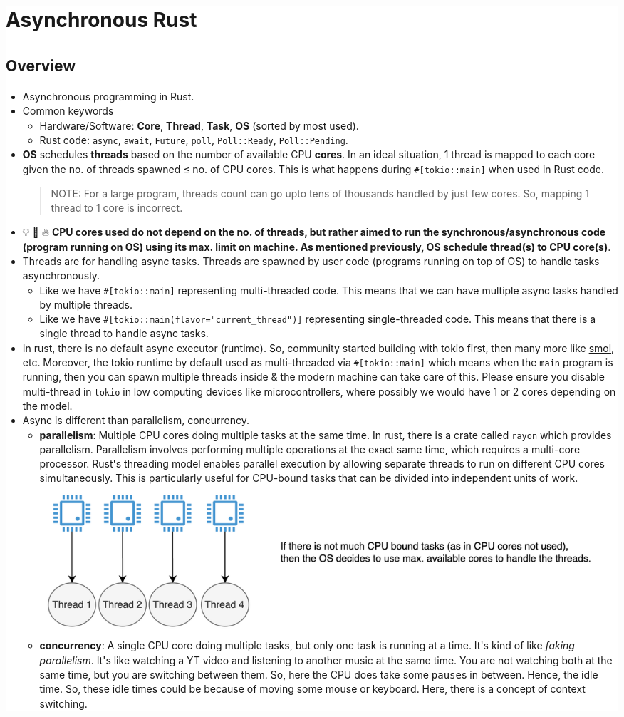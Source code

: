 # Asynchronous Rust

## Overview

- Asynchronous programming in Rust.
- Common keywords
  - Hardware/Software: **Core**, **Thread**, **Task**, **OS** (sorted by most used).
  - Rust code: `async`, `await`, `Future`, `poll`, `Poll::Ready`, `Poll::Pending`.
- **OS** schedules **threads** based on the number of available CPU **cores**. In an ideal situation, 1 thread is mapped to each core given the no. of threads spawned ≤ no. of CPU cores. This is what happens during `#[tokio::main]` when used in Rust code.
  > NOTE: For a large program, threads count can go upto tens of thousands handled by just few cores. So, mapping 1 thread to 1 core is incorrect.
- 💡 🤯 🔥 **CPU cores used do not depend on the no. of threads, but rather aimed to run the synchronous/asynchronous code (program running on OS) using its max. limit on machine. As mentioned previously, OS schedule thread(s) to CPU core(s)**.
- Threads are for handling async tasks. Threads are spawned by user code (programs running on top of OS) to handle tasks asynchronously.
  - Like we have `#[tokio::main]` representing multi-threaded code. This means that we can have multiple async tasks handled by multiple threads.
  - Like we have `#[tokio::main(flavor="current_thread")]` representing single-threaded code. This means that there is a single thread to handle async tasks.
- In rust, there is no default async executor (runtime). So, community started building with tokio first, then many more like [smol](https://crates.io/crates/smol), etc. Moreover, the tokio runtime by default used as multi-threaded via `#[tokio::main]` which means when the `main` program is running, then you can spawn multiple threads inside & the modern machine can take care of this. Please ensure you disable multi-thread in `tokio` in low computing devices like microcontrollers, where possibly we would have 1 or 2 cores depending on the model.
- Async is different than parallelism, concurrency.
  - **parallelism**: Multiple CPU cores doing multiple tasks at the same time. In rust, there is a crate called [`rayon`](https://crates.io/crates/rayon) which provides parallelism. Parallelism involves performing multiple operations at the exact same time, which requires a multi-core processor. Rust's threading model enables parallel execution by allowing separate threads to run on different CPU cores simultaneously. This is particularly useful for CPU-bound tasks that can be divided into independent units of work.
    ![](../../../img/parallelism_diagram.png)
  - **concurrency**: A single CPU core doing multiple tasks, but only one task is running at a time. It's kind of like _faking parallelism_. It's like watching a YT video and listening to another music at the same time. You are not watching both at the same time, but you are switching between them. So, here the CPU does take some <kbd>pause</kbd>s in between. Hence, the idle time. So, these idle times could be because of moving some mouse or keyboard. Here, there is a concept of context switching.